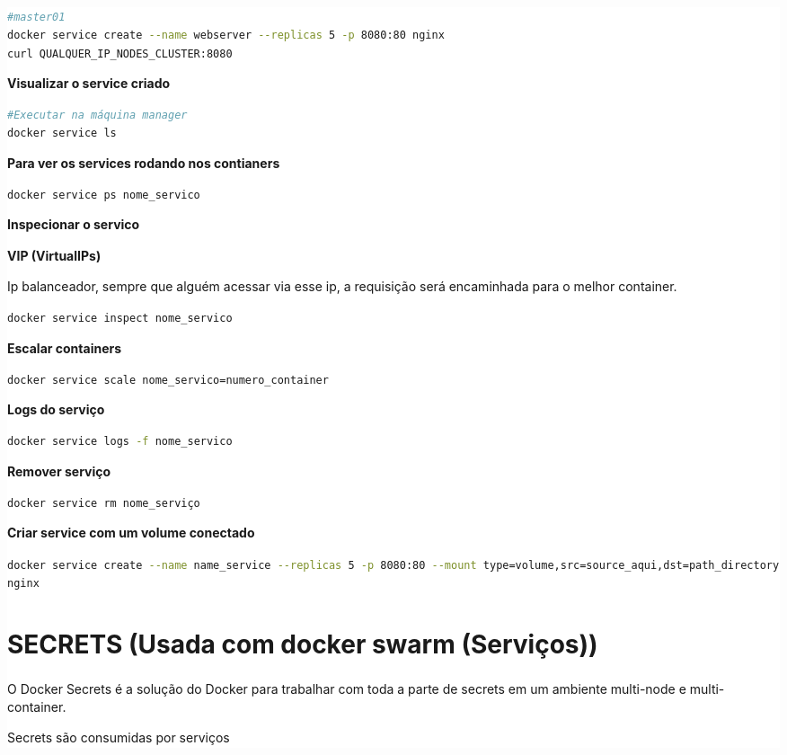 ```bash
#master01
docker service create --name webserver --replicas 5 -p 8080:80 nginx
curl QUALQUER_IP_NODES_CLUSTER:8080
```

**Visualizar o service criado**

```bash
#Executar na máquina manager
docker service ls
```

**Para ver os services rodando nos contianers**

```bash
docker service ps nome_servico
```

**Inspecionar o servico**

**VIP (VirtualIPs)**

Ip balanceador, sempre que alguém acessar via esse ip, a requisição será encaminhada para o melhor container. 

```bash
docker service inspect nome_servico
```

**Escalar containers**

```bash
docker service scale nome_servico=numero_container
```

**Logs do serviço**

```bash
docker service logs -f nome_servico
```

**Remover serviço**

```bash
docker service rm nome_serviço
```

**Criar service com um volume conectado**

```bash
docker service create --name name_service --replicas 5 -p 8080:80 --mount type=volume,src=source_aqui,dst=path_directory nginx
```

# SECRETS (Usada com docker swarm (Serviços))

O Docker Secrets é a solução do Docker para trabalhar com toda a parte de secrets em um ambiente multi-node e multi-container.

Secrets são consumidas por serviços

